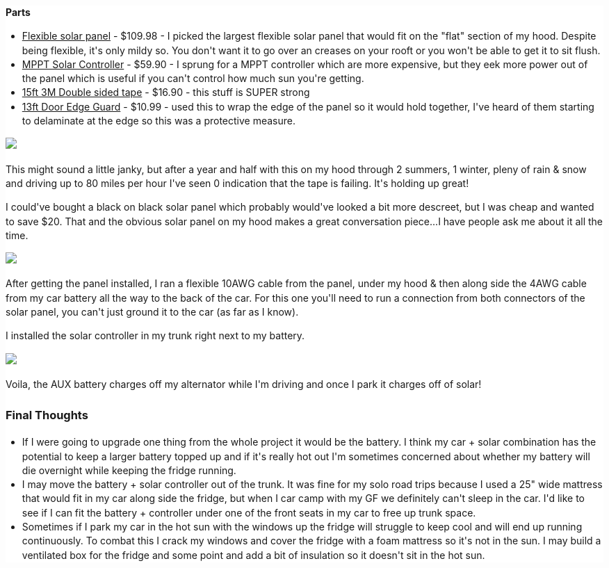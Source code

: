 **Parts**

- [Flexible solar panel](https://www.amazon.com/gp/product/B07GQ72LJR/ref=ppx_yo_dt_b_asin_title_o07_s00?ie=UTF8&psc=1) - $109.98 - I picked the largest flexible solar panel that would fit on the "flat" section of my hood. Despite being flexible, it's only mildy so. You don't want it to go over an creases on your rooft or you won't be able to get it to sit flush.
- [MPPT Solar Controller](https://www.amazon.com/gp/product/B075XGFJ1D/ref=ppx_yo_dt_b_asin_title_o07_s01?ie=UTF8&psc=1) - $59.90 - I sprung for a MPPT controller which are more expensive, but they eek more power out of the panel which is useful if you can't control how much sun you're getting.
- [15ft 3M Double sided tape](https://www.amazon.com/gp/product/B07GBJK1LY/ref=ppx_yo_dt_b_asin_title_o05_s00?ie=UTF8&psc=1) - $16.90 - this stuff is SUPER strong
- [13ft Door Edge Guard](https://www.amazon.com/gp/product/B07GB5H3BF/ref=ppx_yo_dt_b_asin_title_o03_s01?ie=UTF8&psc=1) - $10.99 - used this to wrap the edge of the panel so it would hold together, I've heard of them starting to delaminate at the edge so this was a protective measure.

![](https://www.datocms-assets.com/19855/1607228415-img20190715205507.jpg)

This might sound a little janky, but after a year and half with this on my hood through 2 summers, 1 winter, pleny of rain & snow and driving up to 80 miles per hour I've seen 0 indication that the tape is failing. It's holding up great!

I could've bought a black on black solar panel which probably would've looked a bit more descreet, but I was cheap and wanted to save $20. That and the obvious solar panel on my hood makes a great conversation piece...I have people ask me about it all the time.

![](https://www.datocms-assets.com/19855/1607228964-img20190715210816.jpg)

After getting the panel installed, I ran a flexible 10AWG cable from the panel, under my hood & then along side the 4AWG cable from my car battery all the way to the back of the car. For this one you'll need to run a connection from both connectors of the solar panel, you can't just ground it to the car (as far as I know).

I installed the solar controller in my trunk right next to my battery.

![](https://www.datocms-assets.com/19855/1607229571-img20190719164354.jpg)

Voila, the AUX battery charges off my alternator while I'm driving and once I park it charges off of solar!

### Final Thoughts

- If I were going to upgrade one thing from the whole project it would be the battery. I think my car + solar combination has the potential to keep a larger battery topped up and if it's really hot out I'm sometimes concerned about whether my battery will die overnight while keeping the fridge running.
- I may move the battery + solar controller out of the trunk. It was fine for my solo road trips because I used a 25" wide mattress that would fit in my car along side the fridge, but when I car camp with my GF we definitely can't sleep in the car. I'd like to see if I can fit the battery + controller under one of the front seats in my car to free up trunk space.
- Sometimes if I park my car in the hot sun with the windows up the fridge will struggle to keep cool and will end up running continuously. To combat this I crack my windows and cover the fridge with a foam mattress so it's not in the sun. I may build a ventilated box for the fridge and some point and add a bit of insulation so it doesn't sit in the hot sun.

